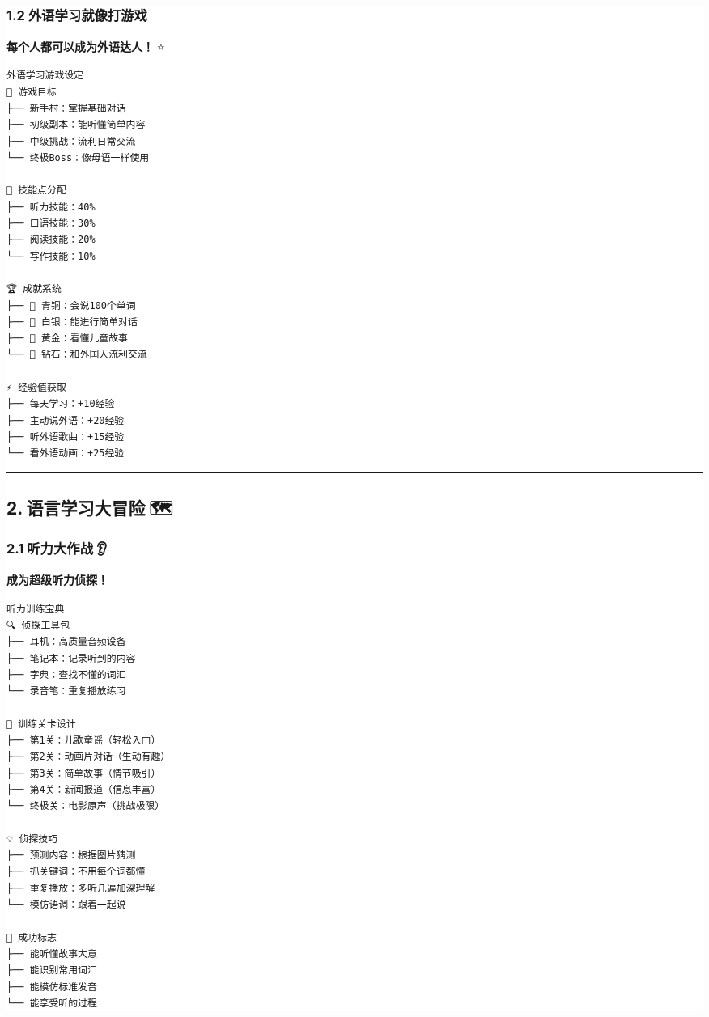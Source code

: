 ### 1.2 外语学习就像打游戏

**每个人都可以成为外语达人！** ⭐

```text
外语学习游戏设定
🎯 游戏目标
├── 新手村：掌握基础对话
├── 初级副本：能听懂简单内容
├── 中级挑战：流利日常交流
└── 终极Boss：像母语一样使用

💎 技能点分配
├── 听力技能：40%
├── 口语技能：30%
├── 阅读技能：20%
└── 写作技能：10%

🏆 成就系统
├── 🥉 青铜：会说100个单词
├── 🥈 白银：能进行简单对话
├── 🥇 黄金：看懂儿童故事
└── 💎 钻石：和外国人流利交流

⚡ 经验值获取
├── 每天学习：+10经验
├── 主动说外语：+20经验
├── 听外语歌曲：+15经验
└── 看外语动画：+25经验
```

---

## 2. 语言学习大冒险 🗺️

### 2.1 听力大作战 👂

**成为超级听力侦探！**

```text
听力训练宝典
🔍 侦探工具包
├── 耳机：高质量音频设备
├── 笔记本：记录听到的内容
├── 字典：查找不懂的词汇
└── 录音笔：重复播放练习

🎵 训练关卡设计
├── 第1关：儿歌童谣（轻松入门）
├── 第2关：动画片对话（生动有趣）
├── 第3关：简单故事（情节吸引）
├── 第4关：新闻报道（信息丰富）
└── 终极关：电影原声（挑战极限）

💡 侦探技巧
├── 预测内容：根据图片猜测
├── 抓关键词：不用每个词都懂
├── 重复播放：多听几遍加深理解
└── 模仿语调：跟着一起说

🏅 成功标志
├── 能听懂故事大意
├── 能识别常用词汇
├── 能模仿标准发音
└── 能享受听的过程
```